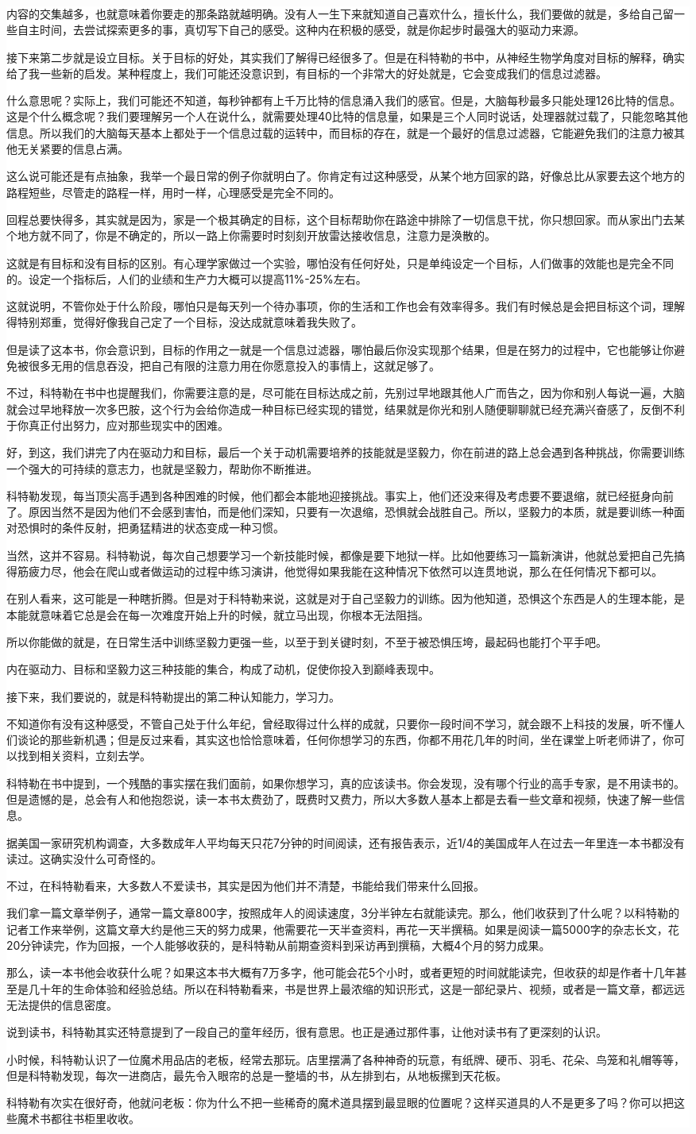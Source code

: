 内容的交集越多，也就意味着你要走的那条路就越明确。没有人一生下来就知道自己喜欢什么，擅长什么，我们要做的就是，多给自己留一些自主时间，去尝试探索更多的事，真切写下自己的感受。这种内在积极的感受，就是你起步时最强大的驱动力来源。

接下来第二步就是设立目标。关于目标的好处，其实我们了解得已经很多了。但是在科特勒的书中，从神经生物学角度对目标的解释，确实给了我一些新的启发。某种程度上，我们可能还没意识到，有目标的一个非常大的好处就是，它会变成我们的信息过滤器。

什么意思呢？实际上，我们可能还不知道，每秒钟都有上千万比特的信息涌入我们的感官。但是，大脑每秒最多只能处理126比特的信息。这是个什么概念呢？我们要理解另一个人在说什么，就需要处理40比特的信息量，如果是三个人同时说话，处理器就过载了，只能忽略其他信息。所以我们的大脑每天基本上都处于一个信息过载的运转中，而目标的存在，就是一个最好的信息过滤器，它能避免我们的注意力被其他无关紧要的信息占满。

这么说可能还是有点抽象，我举一个最日常的例子你就明白了。你肯定有过这种感受，从某个地方回家的路，好像总比从家要去这个地方的路程短些，尽管走的路程一样，用时一样，心理感受是完全不同的。

回程总要快得多，其实就是因为，家是一个极其确定的目标，这个目标帮助你在路途中排除了一切信息干扰，你只想回家。而从家出门去某个地方就不同了，你是不确定的，所以一路上你需要时时刻刻开放雷达接收信息，注意力是涣散的。

这就是有目标和没有目标的区别。有心理学家做过一个实验，哪怕没有任何好处，只是单纯设定一个目标，人们做事的效能也是完全不同的。设定一个指标后，人们的业绩和生产力大概可以提高11%-25%左右。

这就说明，不管你处于什么阶段，哪怕只是每天列一个待办事项，你的生活和工作也会有效率得多。我们有时候总是会把目标这个词，理解得特别郑重，觉得好像我自己定了一个目标，没达成就意味着我失败了。

但是读了这本书，你会意识到，目标的作用之一就是一个信息过滤器，哪怕最后你没实现那个结果，但是在努力的过程中，它也能够让你避免被很多无用的信息吞没，把自己有限的注意力用在你愿意投入的事情上，这就足够了。

不过，科特勒在书中也提醒我们，你需要注意的是，尽可能在目标达成之前，先别过早地跟其他人广而告之，因为你和别人每说一遍，大脑就会过早地释放一次多巴胺，这个行为会给你造成一种目标已经实现的错觉，结果就是你光和别人随便聊聊就已经充满兴奋感了，反倒不利于你真正付出努力，应对那些现实中的困难。

好，到这，我们讲完了内在驱动力和目标，最后一个关于动机需要培养的技能就是坚毅力，你在前进的路上总会遇到各种挑战，你需要训练一个强大的可持续的意志力，也就是坚毅力，帮助你不断推进。

科特勒发现，每当顶尖高手遇到各种困难的时候，他们都会本能地迎接挑战。事实上，他们还没来得及考虑要不要退缩，就已经挺身向前了。原因当然不是因为他们不会感到害怕，而是他们深知，只要有一次退缩，恐惧就会战胜自己。所以，坚毅力的本质，就是要训练一种面对恐惧时的条件反射，把勇猛精进的状态变成一种习惯。

当然，这并不容易。科特勒说，每次自己想要学习一个新技能时候，都像是要下地狱一样。比如他要练习一篇新演讲，他就总爱把自己先搞得筋疲力尽，他会在爬山或者做运动的过程中练习演讲，他觉得如果我能在这种情况下依然可以连贯地说，那么在任何情况下都可以。

在别人看来，这可能是一种瞎折腾。但是对于科特勒来说，这就是对于自己坚毅力的训练。因为他知道，恐惧这个东西是人的生理本能，是本能就意味着它总是会在每一次难度开始上升的时候，就立马出现，你根本无法阻挡。

所以你能做的就是，在日常生活中训练坚毅力更强一些，以至于到关键时刻，不至于被恐惧压垮，最起码也能打个平手吧。

内在驱动力、目标和坚毅力这三种技能的集合，构成了动机，促使你投入到巅峰表现中。

接下来，我们要说的，就是科特勒提出的第二种认知能力，学习力。

不知道你有没有这种感受，不管自己处于什么年纪，曾经取得过什么样的成就，只要你一段时间不学习，就会跟不上科技的发展，听不懂人们谈论的那些新机遇；但是反过来看，其实这也恰恰意味着，任何你想学习的东西，你都不用花几年的时间，坐在课堂上听老师讲了，你可以找到相关资料，立刻去学。

科特勒在书中提到，一个残酷的事实摆在我们面前，如果你想学习，真的应该读书。你会发现，没有哪个行业的高手专家，是不用读书的。但是遗憾的是，总会有人和他抱怨说，读一本书太费劲了，既费时又费力，所以大多数人基本上都是去看一些文章和视频，快速了解一些信息。

据美国一家研究机构调查，大多数成年人平均每天只花7分钟的时间阅读，还有报告表示，近1/4的美国成年人在过去一年里连一本书都没有读过。这确实没什么可奇怪的。

不过，在科特勒看来，大多数人不爱读书，其实是因为他们并不清楚，书能给我们带来什么回报。

我们拿一篇文章举例子，通常一篇文章800字，按照成年人的阅读速度，3分半钟左右就能读完。那么，他们收获到了什么呢？以科特勒的记者工作来举例，这篇文章大约是他三天的努力成果，他需要花一天半查资料，再花一天半撰稿。如果是阅读一篇5000字的杂志长文，花20分钟读完，作为回报，一个人能够收获的，是科特勒从前期查资料到采访再到撰稿，大概4个月的努力成果。

那么，读一本书他会收获什么呢？如果这本书大概有7万多字，他可能会花5个小时，或者更短的时间就能读完，但收获的却是作者十几年甚至是几十年的生命体验和经验总结。所以在科特勒看来，书是世界上最浓缩的知识形式，这是一部纪录片、视频，或者是一篇文章，都远远无法提供的信息密度。

说到读书，科特勒其实还特意提到了一段自己的童年经历，很有意思。也正是通过那件事，让他对读书有了更深刻的认识。

小时候，科特勒认识了一位魔术用品店的老板，经常去那玩。店里摆满了各种神奇的玩意，有纸牌、硬币、羽毛、花朵、鸟笼和礼帽等等，但是科特勒发现，每次一进商店，最先令入眼帘的总是一整墙的书，从左排到右，从地板摞到天花板。

科特勒有次实在很好奇，他就问老板：你为什么不把一些稀奇的魔术道具摆到最显眼的位置呢？这样买道具的人不是更多了吗？你可以把这些魔术书都往书柜里收收。
